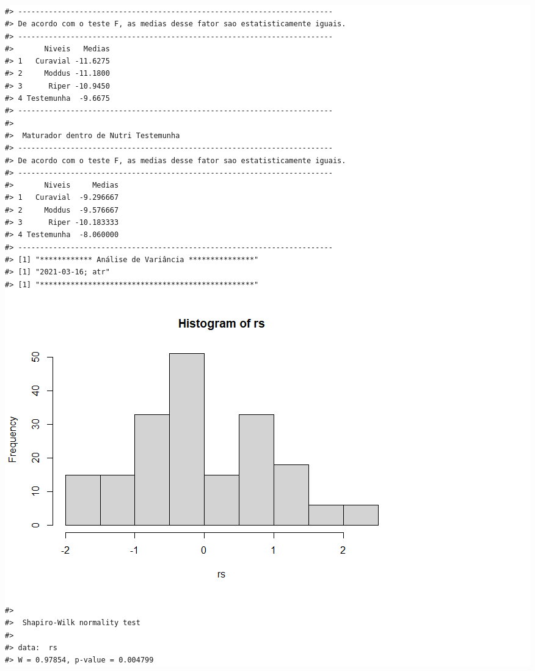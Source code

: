     #> ------------------------------------------------------------------------
    #> De acordo com o teste F, as medias desse fator sao estatisticamente iguais.
    #> ------------------------------------------------------------------------
    #>       Niveis   Medias
    #> 1   Curavial -11.6275
    #> 2     Moddus -11.1800
    #> 3      Riper -10.9450
    #> 4 Testemunha  -9.6675
    #> ------------------------------------------------------------------------
    #> 
    #>  Maturador dentro de Nutri Testemunha
    #> ------------------------------------------------------------------------
    #> De acordo com o teste F, as medias desse fator sao estatisticamente iguais.
    #> ------------------------------------------------------------------------
    #>       Niveis     Medias
    #> 1   Curavial  -9.296667
    #> 2     Moddus  -9.576667
    #> 3      Riper -10.183333
    #> 4 Testemunha  -8.060000
    #> ------------------------------------------------------------------------
    #> [1] "************ Análise de Variância ***************"
    #> [1] "2021-03-16; atr"
    #> [1] "*************************************************"

![](README_files/figure-gfm/unnamed-chunk-6-23.png)

    #> 
    #>  Shapiro-Wilk normality test
    #> 
    #> data:  rs
    #> W = 0.97854, p-value = 0.004799
